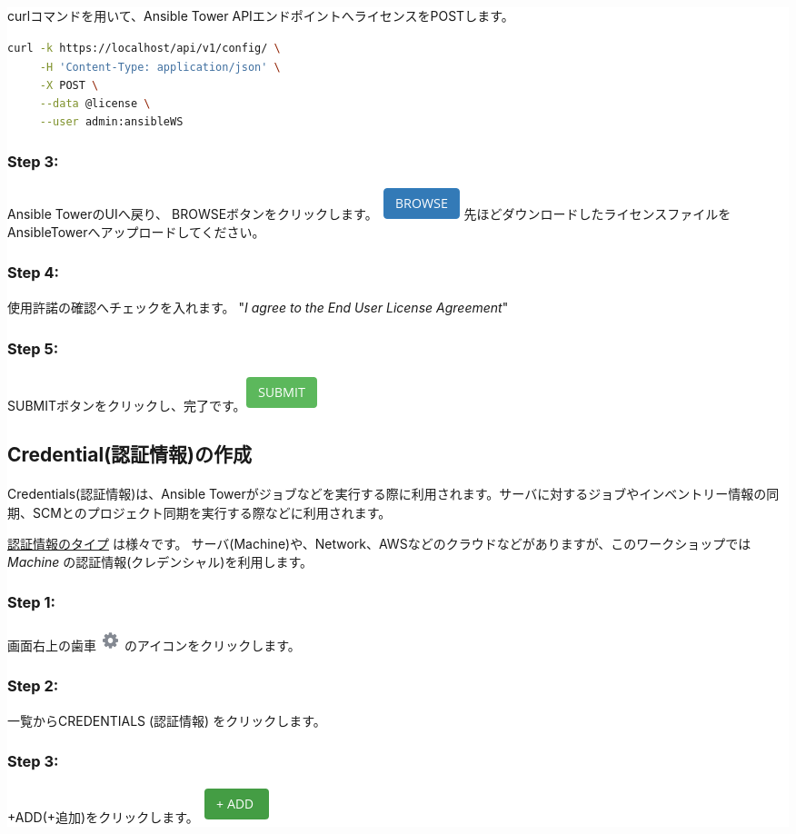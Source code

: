 curlコマンドを用いて、Ansible Tower APIエンドポイントへライセンスをPOSTします。

```bash
curl -k https://localhost/api/v1/config/ \
     -H 'Content-Type: application/json' \
     -X POST \
     --data @license \
     --user admin:ansibleWS

```

### Step 3:

Ansible TowerのUIへ戻り、 BROWSEボタンをクリックします。 ![Browse button](at_browse.png) 
先ほどダウンロードしたライセンスファイルをAnsibleTowerへアップロードしてください。

### Step 4:

使用許諾の確認へチェックを入れます。 "_I agree to the End User License Agreement_"

### Step 5:

SUBMITボタンをクリックし、完了です。![Submit button](at_submit.png)

## Credential(認証情報)の作成

Credentials(認証情報)は、Ansible Towerがジョブなどを実行する際に利用されます。サーバに対するジョブやインベントリー情報の同期、SCMとのプロジェクト同期を実行する際などに利用されます。

[認証情報のタイプ](http://docs.ansible.com/ansible-tower/latest/html/userguide/credentials.html#credential-types) は様々です。
 サーバ(Machine)や、Network、AWSなどのクラウドなどがありますが、このワークショップでは *Machine* の認証情報(クレデンシャル)を利用します。

### Step 1:

画面右上の歯車 ![Gear button](at_gear.png) のアイコンをクリックします。

### Step 2:

一覧からCREDENTIALS (認証情報) をクリックします。

### Step 3:

+ADD(+追加)をクリックします。 ![Add button](at_add.png)
